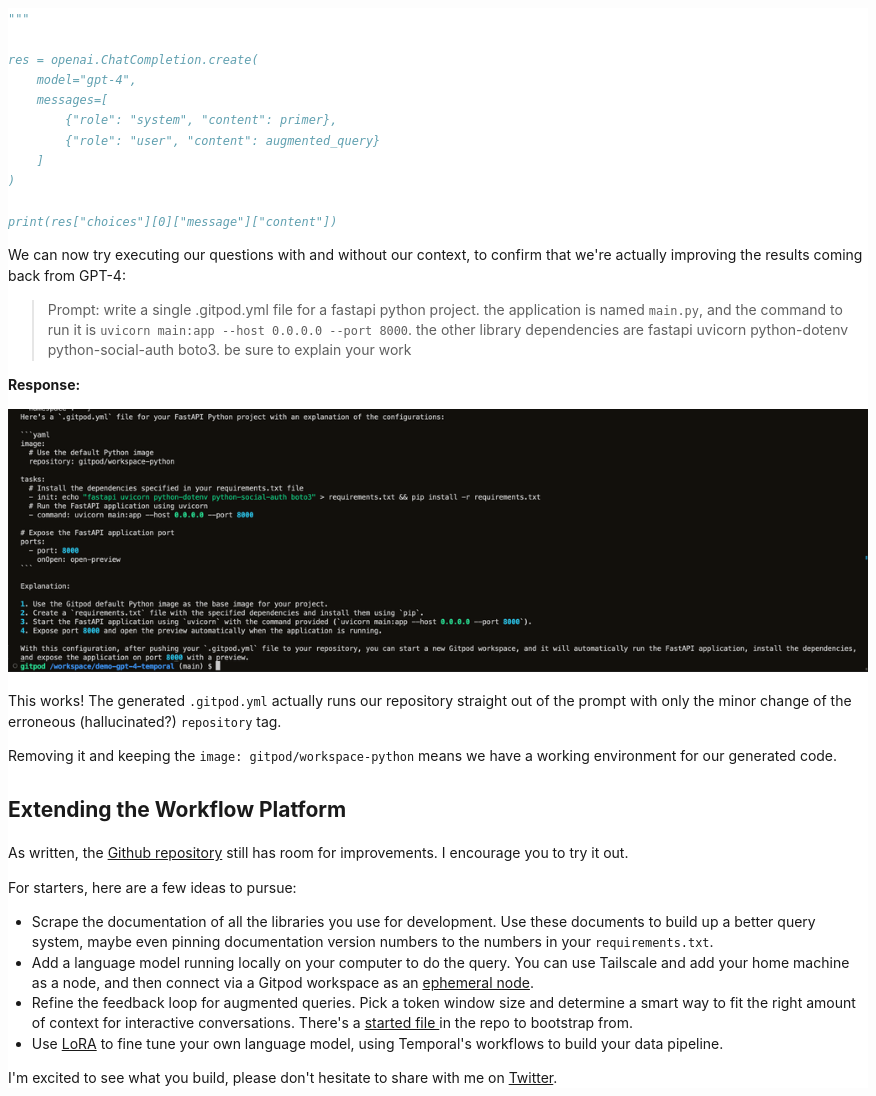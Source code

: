 ```python
"""

res = openai.ChatCompletion.create(
    model="gpt-4",
    messages=[
        {"role": "system", "content": primer},
        {"role": "user", "content": augmented_query}
    ]
)

print(res["choices"][0]["message"]["content"])
```

We can now try executing our questions with and without our context, to confirm that we're actually improving the results coming back from GPT-4:

> Prompt: write a single .gitpod.yml file for a fastapi python project. the application is named `main.py`, and the command to run it is `uvicorn main:app --host 0.0.0.0 --port 8000`. the other library dependencies are fastapi uvicorn python-dotenv python-social-auth boto3. be sure to explain your work

**Response:**

![Augmented Result](../../../static/images/blog/building-cloud-dev-assistants-with-gpt-4-on-gitpod/augmented-response.png)

This works! The generated `.gitpod.yml` actually runs our repository straight out of the prompt with only the minor change of the erroneous (hallucinated?) `repository` tag.

Removing it and keeping the `image: gitpod/workspace-python` means we have a working environment for our generated code.

## Extending the Workflow Platform

As written, the [Github repository](https://github.com/burningion/demo-gpt-4-temporal) still has room for improvements. I encourage you to try it out.

For starters, here are a few ideas to pursue:

- Scrape the documentation of all the libraries you use for development. Use these documents to build up a better query system, maybe even pinning documentation version numbers to the numbers in your `requirements.txt`.
- Add a language model running locally on your computer to do the query. You can use Tailscale and add your home machine as a node, and then connect via a Gitpod workspace as an [ephemeral node](https://tailscale.com/kb/1111/ephemeral-nodes/).
- Refine the feedback loop for augmented queries. Pick a token window size and determine a smart way to fit the right amount of context for interactive conversations. There's a [started file ](https://github.com/burningion/demo-gpt-4-temporal/blob/a8599650e224f2a4ee89298aba6ea7a4892fc8dc/ask-embeddings-loop.py) in the repo to bootstrap from.
- Use [LoRA](https://replicate.com/blog/fine-tune-alpaca-with-lora) to fine tune your own language model, using Temporal's workflows to build your data pipeline.

I'm excited to see what you build, please don't hesitate to share with me on [Twitter](https://twitter.com/burningion).
